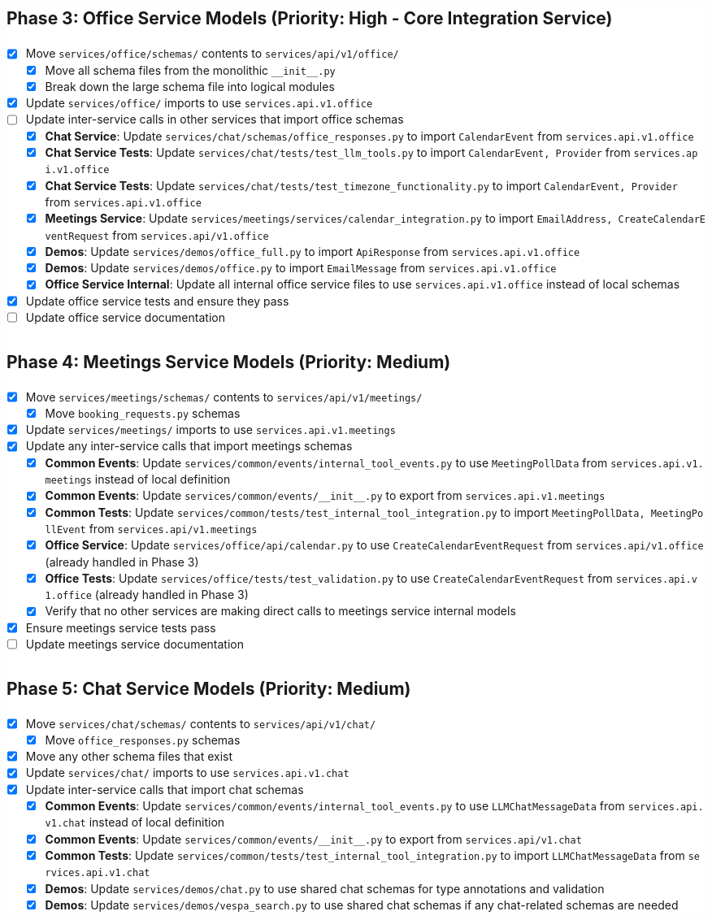 ## Phase 3: Office Service Models (Priority: High - Core Integration Service)

- [x] Move `services/office/schemas/` contents to `services/api/v1/office/`
  - [x] Move all schema files from the monolithic `__init__.py`
  - [x] Break down the large schema file into logical modules
- [x] Update `services/office/` imports to use `services.api.v1.office`
- [ ] Update inter-service calls in other services that import office schemas
  - [x] **Chat Service**: Update `services/chat/schemas/office_responses.py` to import `CalendarEvent` from `services.api.v1.office`
  - [x] **Chat Service Tests**: Update `services/chat/tests/test_llm_tools.py` to import `CalendarEvent, Provider` from `services.api.v1.office`
  - [x] **Chat Service Tests**: Update `services/chat/tests/test_timezone_functionality.py` to import `CalendarEvent, Provider` from `services.api.v1.office`
  - [x] **Meetings Service**: Update `services/meetings/services/calendar_integration.py` to import `EmailAddress, CreateCalendarEventRequest` from `services.api/v1.office`
  - [x] **Demos**: Update `services/demos/office_full.py` to import `ApiResponse` from `services.api.v1.office`
  - [x] **Demos**: Update `services/demos/office.py` to import `EmailMessage` from `services.api.v1.office`
  - [x] **Office Service Internal**: Update all internal office service files to use `services.api.v1.office` instead of local schemas
- [x] Update office service tests and ensure they pass
- [ ] Update office service documentation

## Phase 4: Meetings Service Models (Priority: Medium)

- [x] Move `services/meetings/schemas/` contents to `services/api/v1/meetings/`
  - [x] Move `booking_requests.py` schemas
- [x] Update `services/meetings/` imports to use `services.api.v1.meetings`
- [x] Update any inter-service calls that import meetings schemas
  - [x] **Common Events**: Update `services/common/events/internal_tool_events.py` to use `MeetingPollData` from `services.api.v1.meetings` instead of local definition
  - [x] **Common Events**: Update `services/common/events/__init__.py` to export from `services.api.v1.meetings`
  - [x] **Common Tests**: Update `services/common/tests/test_internal_tool_integration.py` to import `MeetingPollData, MeetingPollEvent` from `services.api/v1.meetings`
  - [x] **Office Service**: Update `services/office/api/calendar.py` to use `CreateCalendarEventRequest` from `services.api/v1.office` (already handled in Phase 3)
  - [x] **Office Tests**: Update `services/office/tests/test_validation.py` to use `CreateCalendarEventRequest` from `services.api.v1.office` (already handled in Phase 3)
  - [x] Verify that no other services are making direct calls to meetings service internal models
- [x] Ensure meetings service tests pass
- [ ] Update meetings service documentation

## Phase 5: Chat Service Models (Priority: Medium)

- [x] Move `services/chat/schemas/` contents to `services/api/v1/chat/`
  - [x] Move `office_responses.py` schemas
- [x] Move any other schema files that exist
- [x] Update `services/chat/` imports to use `services.api.v1.chat`
- [x] Update inter-service calls that import chat schemas
  - [x] **Common Events**: Update `services/common/events/internal_tool_events.py` to use `LLMChatMessageData` from `services.api.v1.chat` instead of local definition
  - [x] **Common Events**: Update `services/common/events/__init__.py` to export from `services.api/v1.chat`
  - [x] **Common Tests**: Update `services/common/tests/test_internal_tool_integration.py` to import `LLMChatMessageData` from `services.api.v1.chat`
  - [x] **Demos**: Update `services/demos/chat.py` to use shared chat schemas for type annotations and validation
  - [x] **Demos**: Update `services/demos/vespa_search.py` to use shared chat schemas if any chat-related schemas are needed